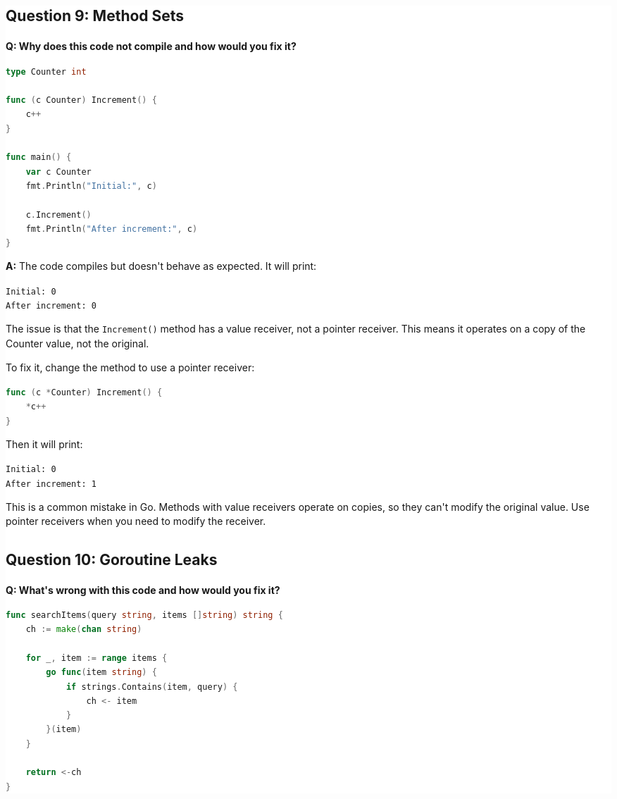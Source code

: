 ## Question 9: Method Sets

**Q: Why does this code not compile and how would you fix it?**
```go
type Counter int

func (c Counter) Increment() {
    c++
}

func main() {
    var c Counter
    fmt.Println("Initial:", c)
    
    c.Increment()
    fmt.Println("After increment:", c)
}
```

**A:** The code compiles but doesn't behave as expected. It will print:
```
Initial: 0
After increment: 0
```

The issue is that the `Increment()` method has a value receiver, not a pointer receiver. This means it operates on a copy of the Counter value, not the original.

To fix it, change the method to use a pointer receiver:

```go
func (c *Counter) Increment() {
    *c++
}
```

Then it will print:
```
Initial: 0
After increment: 1
```

This is a common mistake in Go. Methods with value receivers operate on copies, so they can't modify the original value. Use pointer receivers when you need to modify the receiver.

## Question 10: Goroutine Leaks

**Q: What's wrong with this code and how would you fix it?**
```go
func searchItems(query string, items []string) string {
    ch := make(chan string)
    
    for _, item := range items {
        go func(item string) {
            if strings.Contains(item, query) {
                ch <- item
            }
        }(item)
    }
    
    return <-ch
}
```
